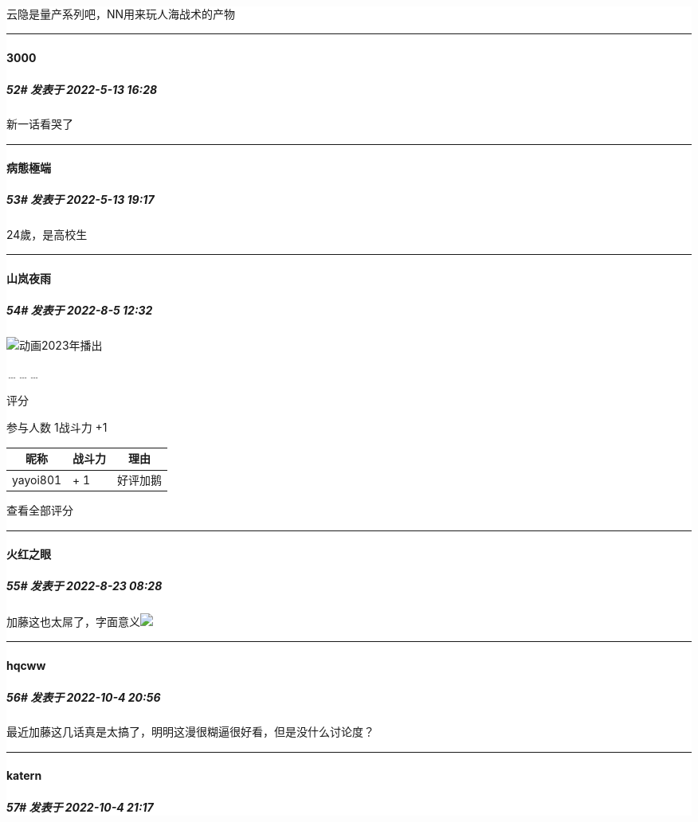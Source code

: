 云隐是量产系列吧，NN用来玩人海战术的产物

*****

####  3000  
##### 52#       发表于 2022-5-13 16:28

新一话看哭了

*****

####  病態極端  
##### 53#       发表于 2022-5-13 19:17

24歲，是高校生

*****

####  山岚夜雨  
##### 54#       发表于 2022-8-5 12:32

<img src="https://p.sda1.dev/6/bb946df8788c9f12868dad62ecafa72b/CMP_20220805123312398.jpg" referrerpolicy="no-referrer">动画2023年播出

﹍﹍﹍

评分

 参与人数 1战斗力 +1

|昵称|战斗力|理由|
|----|---|---|
| yayoi801| + 1|好评加鹅|

查看全部评分

*****

####  火红之眼  
##### 55#       发表于 2022-8-23 08:28

加藤这也太屌了，字面意义<img src="https://static.saraba1st.com/image/smiley/face2017/067.png" referrerpolicy="no-referrer">

*****

####  hqcww  
##### 56#       发表于 2022-10-4 20:56

最近加藤这几话真是太搞了，明明这漫很糊逼很好看，但是没什么讨论度？

*****

####  katern  
##### 57#       发表于 2022-10-4 21:17
